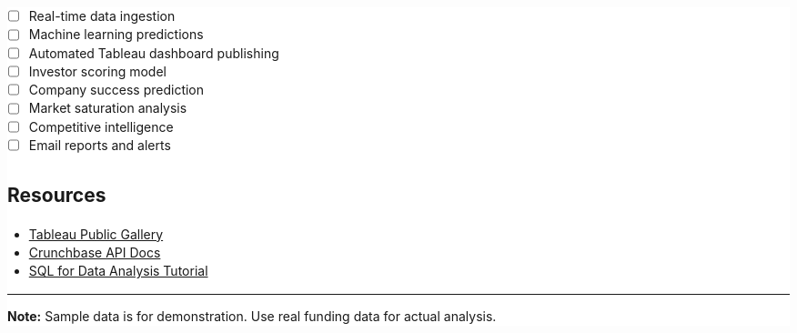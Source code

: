 - [ ] Real-time data ingestion
- [ ] Machine learning predictions
- [ ] Automated Tableau dashboard publishing
- [ ] Investor scoring model
- [ ] Company success prediction
- [ ] Market saturation analysis
- [ ] Competitive intelligence
- [ ] Email reports and alerts

## Resources

- [Tableau Public Gallery](https://public.tableau.com/app/discover)
- [Crunchbase API Docs](https://data.crunchbase.com/docs)
- [SQL for Data Analysis Tutorial](https://mode.com/sql-tutorial/)

---

**Note:** Sample data is for demonstration. Use real funding data for actual analysis.
